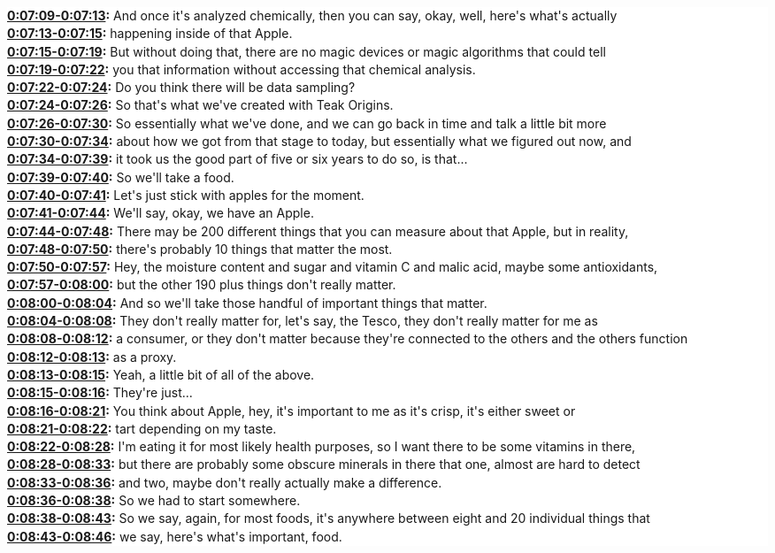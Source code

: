 **[0:07:09-0:07:13](https://investinginregenerativeagriculture.com/2019/10/15/greg-shewmaker/#t=0:07:09):**  And once it's analyzed chemically, then you can say, okay, well, here's what's actually  
**[0:07:13-0:07:15](https://investinginregenerativeagriculture.com/2019/10/15/greg-shewmaker/#t=0:07:13):**  happening inside of that Apple.  
**[0:07:15-0:07:19](https://investinginregenerativeagriculture.com/2019/10/15/greg-shewmaker/#t=0:07:15):**  But without doing that, there are no magic devices or magic algorithms that could tell  
**[0:07:19-0:07:22](https://investinginregenerativeagriculture.com/2019/10/15/greg-shewmaker/#t=0:07:19):**  you that information without accessing that chemical analysis.  
**[0:07:22-0:07:24](https://investinginregenerativeagriculture.com/2019/10/15/greg-shewmaker/#t=0:07:22):**  Do you think there will be data sampling?  
**[0:07:24-0:07:26](https://investinginregenerativeagriculture.com/2019/10/15/greg-shewmaker/#t=0:07:24):**  So that's what we've created with Teak Origins.  
**[0:07:26-0:07:30](https://investinginregenerativeagriculture.com/2019/10/15/greg-shewmaker/#t=0:07:26):**  So essentially what we've done, and we can go back in time and talk a little bit more  
**[0:07:30-0:07:34](https://investinginregenerativeagriculture.com/2019/10/15/greg-shewmaker/#t=0:07:30):**  about how we got from that stage to today, but essentially what we figured out now, and  
**[0:07:34-0:07:39](https://investinginregenerativeagriculture.com/2019/10/15/greg-shewmaker/#t=0:07:34):**  it took us the good part of five or six years to do so, is that...  
**[0:07:39-0:07:40](https://investinginregenerativeagriculture.com/2019/10/15/greg-shewmaker/#t=0:07:39):**  So we'll take a food.  
**[0:07:40-0:07:41](https://investinginregenerativeagriculture.com/2019/10/15/greg-shewmaker/#t=0:07:40):**  Let's just stick with apples for the moment.  
**[0:07:41-0:07:44](https://investinginregenerativeagriculture.com/2019/10/15/greg-shewmaker/#t=0:07:41):**  We'll say, okay, we have an Apple.  
**[0:07:44-0:07:48](https://investinginregenerativeagriculture.com/2019/10/15/greg-shewmaker/#t=0:07:44):**  There may be 200 different things that you can measure about that Apple, but in reality,  
**[0:07:48-0:07:50](https://investinginregenerativeagriculture.com/2019/10/15/greg-shewmaker/#t=0:07:48):**  there's probably 10 things that matter the most.  
**[0:07:50-0:07:57](https://investinginregenerativeagriculture.com/2019/10/15/greg-shewmaker/#t=0:07:50):**  Hey, the moisture content and sugar and vitamin C and malic acid, maybe some antioxidants,  
**[0:07:57-0:08:00](https://investinginregenerativeagriculture.com/2019/10/15/greg-shewmaker/#t=0:07:57):**  but the other 190 plus things don't really matter.  
**[0:08:00-0:08:04](https://investinginregenerativeagriculture.com/2019/10/15/greg-shewmaker/#t=0:08:00):**  And so we'll take those handful of important things that matter.  
**[0:08:04-0:08:08](https://investinginregenerativeagriculture.com/2019/10/15/greg-shewmaker/#t=0:08:04):**  They don't really matter for, let's say, the Tesco, they don't really matter for me as  
**[0:08:08-0:08:12](https://investinginregenerativeagriculture.com/2019/10/15/greg-shewmaker/#t=0:08:08):**  a consumer, or they don't matter because they're connected to the others and the others function  
**[0:08:12-0:08:13](https://investinginregenerativeagriculture.com/2019/10/15/greg-shewmaker/#t=0:08:12):**  as a proxy.  
**[0:08:13-0:08:15](https://investinginregenerativeagriculture.com/2019/10/15/greg-shewmaker/#t=0:08:13):**  Yeah, a little bit of all of the above.  
**[0:08:15-0:08:16](https://investinginregenerativeagriculture.com/2019/10/15/greg-shewmaker/#t=0:08:15):**  They're just...  
**[0:08:16-0:08:21](https://investinginregenerativeagriculture.com/2019/10/15/greg-shewmaker/#t=0:08:16):**  You think about Apple, hey, it's important to me as it's crisp, it's either sweet or  
**[0:08:21-0:08:22](https://investinginregenerativeagriculture.com/2019/10/15/greg-shewmaker/#t=0:08:21):**  tart depending on my taste.  
**[0:08:22-0:08:28](https://investinginregenerativeagriculture.com/2019/10/15/greg-shewmaker/#t=0:08:22):**  I'm eating it for most likely health purposes, so I want there to be some vitamins in there,  
**[0:08:28-0:08:33](https://investinginregenerativeagriculture.com/2019/10/15/greg-shewmaker/#t=0:08:28):**  but there are probably some obscure minerals in there that one, almost are hard to detect  
**[0:08:33-0:08:36](https://investinginregenerativeagriculture.com/2019/10/15/greg-shewmaker/#t=0:08:33):**  and two, maybe don't really actually make a difference.  
**[0:08:36-0:08:38](https://investinginregenerativeagriculture.com/2019/10/15/greg-shewmaker/#t=0:08:36):**  So we had to start somewhere.  
**[0:08:38-0:08:43](https://investinginregenerativeagriculture.com/2019/10/15/greg-shewmaker/#t=0:08:38):**  So we say, again, for most foods, it's anywhere between eight and 20 individual things that  
**[0:08:43-0:08:46](https://investinginregenerativeagriculture.com/2019/10/15/greg-shewmaker/#t=0:08:43):**  we say, here's what's important, food.  